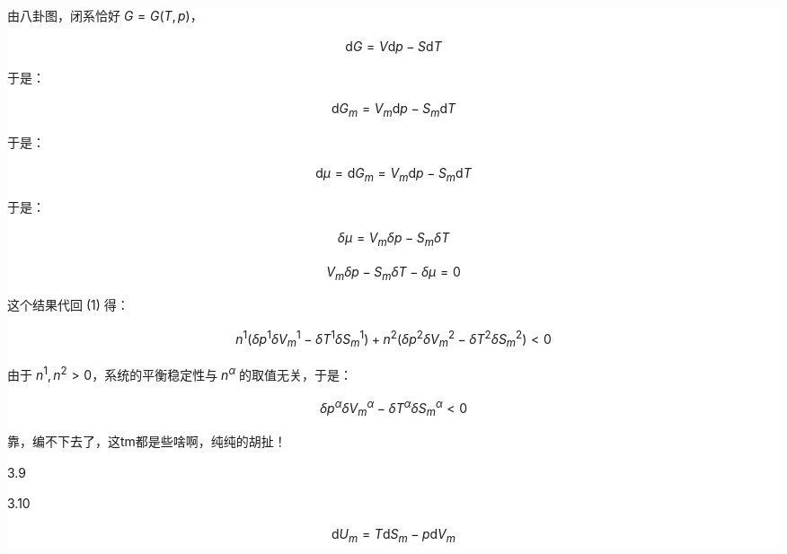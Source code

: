 由八卦图，闭系恰好 $G=G(T,p)$，

$$
\mathrm{d}G
=V\mathrm{d}p-S\mathrm{d}T
$$

于是：

$$
\mathrm{d} G_m
=V_m\mathrm{d}p-S_m\mathrm{d}T
$$

于是：

$$
\mathrm{d}\mu
=\mathrm{d}G_m
=V_m\mathrm{d}p-S_m\mathrm{d}T
$$

于是：

$$
\delta \mu
=V_m\delta p-S_m\delta T
$$

$$
V_m\delta p-S_m\delta T-\delta \mu
=0
$$

这个结果代回 $(1)$ 得：

$$
n^1(\delta p^1\delta V_m^1-\delta T^1\delta S_m^1)+n^2(\delta p^2\delta V_m^2-\delta T^2\delta S_m^2)
<0
$$

由于 $n^1,n^2>0$，系统的平衡稳定性与 $n^\alpha$ 的取值无关，于是：

$$
\delta p^\alpha \delta V_m^\alpha-\delta T^\alpha\delta S_m^\alpha
<0
$$

靠，编不下去了，这tm都是些啥啊，纯纯的胡扯！


3.9

3.10

$$
\mathrm{d}U_m
=T\mathrm{d}S_m-p\mathrm{d}V_m
$$

